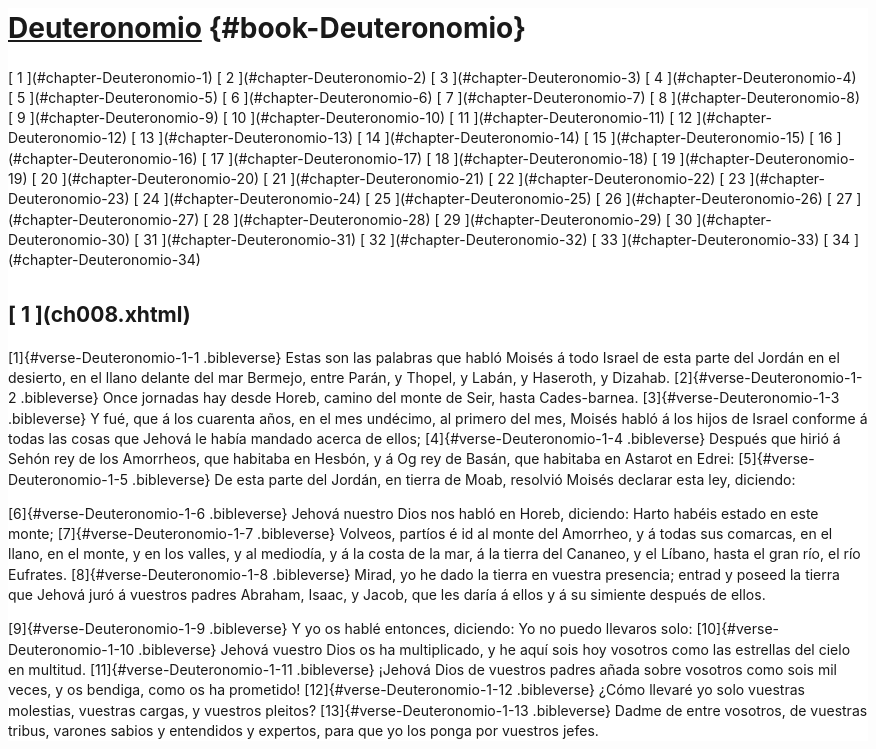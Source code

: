 # [Deuteronomio](ch001.xhtml) {#book-Deuteronomio}

<div id="chapterlinks-Deuteronomio" class="chapterlinks">[&nbsp;1&nbsp;](#chapter-Deuteronomio-1) [&nbsp;2&nbsp;](#chapter-Deuteronomio-2) [&nbsp;3&nbsp;](#chapter-Deuteronomio-3) [&nbsp;4&nbsp;](#chapter-Deuteronomio-4) [&nbsp;5&nbsp;](#chapter-Deuteronomio-5) [&nbsp;6&nbsp;](#chapter-Deuteronomio-6) [&nbsp;7&nbsp;](#chapter-Deuteronomio-7) [&nbsp;8&nbsp;](#chapter-Deuteronomio-8) [&nbsp;9&nbsp;](#chapter-Deuteronomio-9) [&nbsp;10&nbsp;](#chapter-Deuteronomio-10) [&nbsp;11&nbsp;](#chapter-Deuteronomio-11) [&nbsp;12&nbsp;](#chapter-Deuteronomio-12) [&nbsp;13&nbsp;](#chapter-Deuteronomio-13) [&nbsp;14&nbsp;](#chapter-Deuteronomio-14) [&nbsp;15&nbsp;](#chapter-Deuteronomio-15) [&nbsp;16&nbsp;](#chapter-Deuteronomio-16) [&nbsp;17&nbsp;](#chapter-Deuteronomio-17) [&nbsp;18&nbsp;](#chapter-Deuteronomio-18) [&nbsp;19&nbsp;](#chapter-Deuteronomio-19) [&nbsp;20&nbsp;](#chapter-Deuteronomio-20) [&nbsp;21&nbsp;](#chapter-Deuteronomio-21) [&nbsp;22&nbsp;](#chapter-Deuteronomio-22) [&nbsp;23&nbsp;](#chapter-Deuteronomio-23) [&nbsp;24&nbsp;](#chapter-Deuteronomio-24) [&nbsp;25&nbsp;](#chapter-Deuteronomio-25) [&nbsp;26&nbsp;](#chapter-Deuteronomio-26) [&nbsp;27&nbsp;](#chapter-Deuteronomio-27) [&nbsp;28&nbsp;](#chapter-Deuteronomio-28) [&nbsp;29&nbsp;](#chapter-Deuteronomio-29) [&nbsp;30&nbsp;](#chapter-Deuteronomio-30) [&nbsp;31&nbsp;](#chapter-Deuteronomio-31) [&nbsp;32&nbsp;](#chapter-Deuteronomio-32) [&nbsp;33&nbsp;](#chapter-Deuteronomio-33) [&nbsp;34&nbsp;](#chapter-Deuteronomio-34) </div>

<h2 class="chaptertitle">[&nbsp;1&nbsp;](ch008.xhtml)<span><span id="chapter-Deuteronomio-1"></span></span></h2>
 
[1]{#verse-Deuteronomio-1-1 .bibleverse} Estas son las palabras que habló Moisés á todo Israel de esta parte del Jordán en el desierto, en el llano delante del mar Bermejo, entre Parán, y Thopel, y Labán, y Haseroth, y Dizahab. 
[2]{#verse-Deuteronomio-1-2 .bibleverse} Once jornadas hay desde Horeb, camino del monte de Seir, hasta Cades-barnea. 
[3]{#verse-Deuteronomio-1-3 .bibleverse} Y fué, que á los cuarenta años, en el mes undécimo, al primero del mes, Moisés habló á los hijos de Israel conforme á todas las cosas que Jehová le había mandado acerca de ellos; 
[4]{#verse-Deuteronomio-1-4 .bibleverse} Después que hirió á Sehón rey de los Amorrheos, que habitaba en Hesbón, y á Og rey de Basán, que habitaba en Astarot en Edrei: 
[5]{#verse-Deuteronomio-1-5 .bibleverse} De esta parte del Jordán, en tierra de Moab, resolvió Moisés declarar esta ley, diciendo:

 
[6]{#verse-Deuteronomio-1-6 .bibleverse} Jehová nuestro Dios nos habló en Horeb, diciendo: Harto habéis estado en este monte; 
[7]{#verse-Deuteronomio-1-7 .bibleverse} Volveos, partíos é id al monte del Amorrheo, y á todas sus comarcas, en el llano, en el monte, y en los valles, y al mediodía, y á la costa de la mar, á la tierra del Cananeo, y el Líbano, hasta el gran río, el río Eufrates. 
[8]{#verse-Deuteronomio-1-8 .bibleverse} Mirad, yo he dado la tierra en vuestra presencia; entrad y poseed la tierra que Jehová juró á vuestros padres Abraham, Isaac, y Jacob, que les daría á ellos y á su simiente después de ellos.

 
[9]{#verse-Deuteronomio-1-9 .bibleverse} Y yo os hablé entonces, diciendo: Yo no puedo llevaros solo: 
[10]{#verse-Deuteronomio-1-10 .bibleverse} Jehová vuestro Dios os ha multiplicado, y he aquí sois hoy vosotros como las estrellas del cielo en multitud. 
[11]{#verse-Deuteronomio-1-11 .bibleverse} ¡Jehová Dios de vuestros padres añada sobre vosotros como sois mil veces, y os bendiga, como os ha prometido! 
[12]{#verse-Deuteronomio-1-12 .bibleverse} ¿Cómo llevaré yo solo vuestras molestias, vuestras cargas, y vuestros pleitos? 
[13]{#verse-Deuteronomio-1-13 .bibleverse} Dadme de entre vosotros, de vuestras tribus, varones sabios y entendidos y expertos, para que yo los ponga por vuestros jefes.
